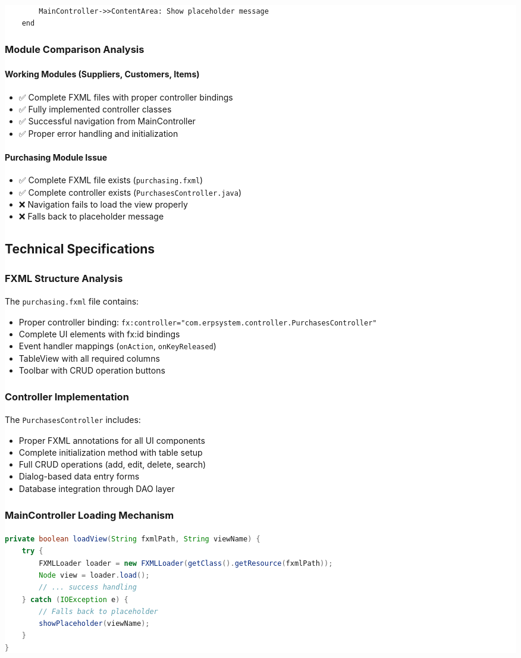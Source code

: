```mermaid
        MainController->>ContentArea: Show placeholder message
    end
```

### Module Comparison Analysis

#### Working Modules (Suppliers, Customers, Items)
- ✅ Complete FXML files with proper controller bindings
- ✅ Fully implemented controller classes
- ✅ Successful navigation from MainController
- ✅ Proper error handling and initialization

#### Purchasing Module Issue
- ✅ Complete FXML file exists (`purchasing.fxml`)
- ✅ Complete controller exists (`PurchasesController.java`)
- ❌ Navigation fails to load the view properly
- ❌ Falls back to placeholder message

## Technical Specifications

### FXML Structure Analysis
The `purchasing.fxml` file contains:
- Proper controller binding: `fx:controller="com.erpsystem.controller.PurchasesController"`
- Complete UI elements with fx:id bindings
- Event handler mappings (`onAction`, `onKeyReleased`)
- TableView with all required columns
- Toolbar with CRUD operation buttons

### Controller Implementation
The `PurchasesController` includes:
- Proper FXML annotations for all UI components
- Complete initialization method with table setup
- Full CRUD operations (add, edit, delete, search)
- Dialog-based data entry forms
- Database integration through DAO layer

### MainController Loading Mechanism
```java
private boolean loadView(String fxmlPath, String viewName) {
    try {
        FXMLLoader loader = new FXMLLoader(getClass().getResource(fxmlPath));
        Node view = loader.load();
        // ... success handling
    } catch (IOException e) {
        // Falls back to placeholder
        showPlaceholder(viewName);
    }
}
```
